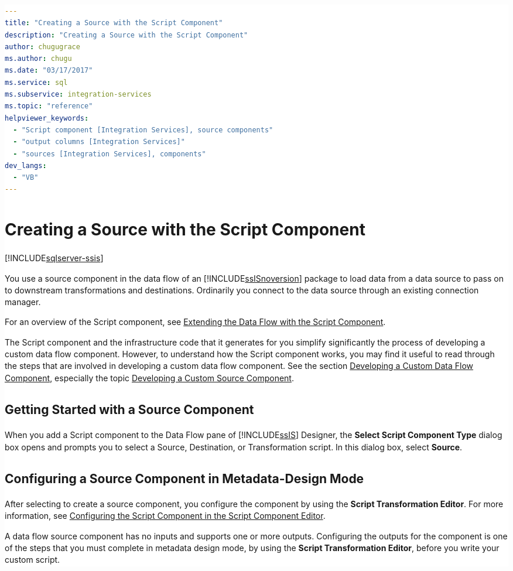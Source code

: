```yaml
---
title: "Creating a Source with the Script Component"
description: "Creating a Source with the Script Component"
author: chugugrace
ms.author: chugu
ms.date: "03/17/2017"
ms.service: sql
ms.subservice: integration-services
ms.topic: "reference"
helpviewer_keywords:
  - "Script component [Integration Services], source components"
  - "output columns [Integration Services]"
  - "sources [Integration Services], components"
dev_langs:
  - "VB"
---
```

# Creating a Source with the Script Component

[!INCLUDE[sqlserver-ssis](../../includes/applies-to-version/sqlserver-ssis.md)]


  You use a source component in the data flow of an [!INCLUDE[ssISnoversion](../../includes/ssisnoversion-md.md)] package to load data from a data source to pass on to downstream transformations and destinations. Ordinarily you connect to the data source through an existing connection manager.  
  
 For an overview of the Script component, see [Extending the Data Flow with the Script Component](../../integration-services/extending-packages-scripting/data-flow-script-component/extending-the-data-flow-with-the-script-component.md).  
  
 The Script component and the infrastructure code that it generates for you simplify significantly the process of developing a custom data flow component. However, to understand how the Script component works, you may find it useful to read through the steps that are involved in developing a custom data flow component. See the section [Developing a Custom Data Flow Component](../../integration-services/extending-packages-custom-objects/data-flow/developing-a-custom-data-flow-component.md), especially the topic [Developing a Custom Source Component](../../integration-services/extending-packages-custom-objects-data-flow-types/developing-a-custom-source-component.md).  
  
## Getting Started with a Source Component  
 When you add a Script component to the Data Flow pane of [!INCLUDE[ssIS](../../includes/ssis-md.md)] Designer, the **Select Script Component Type** dialog box opens and prompts you to select a Source, Destination, or Transformation script. In this dialog box, select **Source**.  
  
## Configuring a Source Component in Metadata-Design Mode  
 After selecting to create a source component, you configure the component by using the **Script Transformation Editor**. For more information, see [Configuring the Script Component in the Script Component Editor](../../integration-services/extending-packages-scripting/data-flow-script-component/configuring-the-script-component-in-the-script-component-editor.md).  
  
 A data flow source component has no inputs and supports one or more outputs. Configuring the outputs for the component is one of the steps that you must complete in metadata design mode, by using the **Script Transformation Editor**, before you write your custom script.  
  